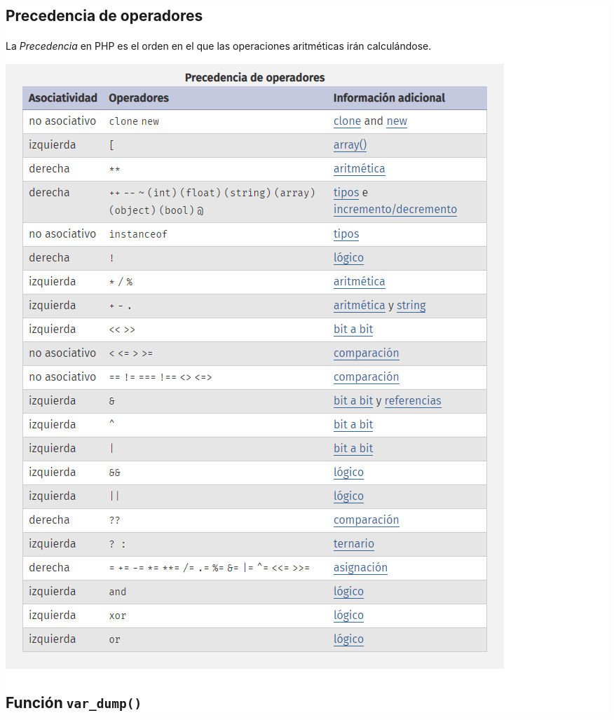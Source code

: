 ## Precedencia de operadores

La *Precedencia* en PHP es el orden en el que las operaciones aritméticas irán
calculándose.

<img src="./img/Precedencia 2021-12-30_161012.png" alt="Tabla de Precedencia" />

## Función `var_dump()`
